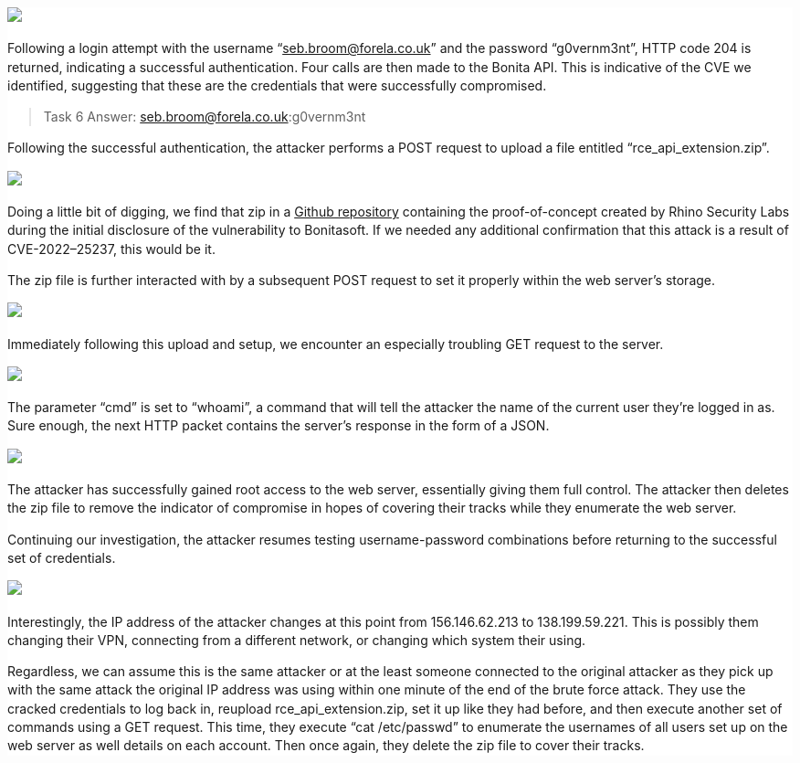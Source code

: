 ![](https://cdn-images-1.medium.com/max/3824/1*4RDlp3_Q9X00bNyWBw2rEg.png)

Following a login attempt with the username “seb.broom@forela.co.uk” and the password “g0vernm3nt”, HTTP code 204 is returned, indicating a successful authentication. Four calls are then made to the Bonita API. This is indicative of the CVE we identified, suggesting that these are the credentials that were successfully compromised.
>  Task 6 Answer: seb.broom@forela.co.uk:g0vernm3nt

Following the successful authentication, the attacker performs a POST request to upload a file entitled “rce_api_extension.zip”.

![](https://cdn-images-1.medium.com/max/2304/1*h1lyQ0omQh4VdkL9n4RxsA.png)

Doing a little bit of digging, we find that zip in a [Github repository](https://github.com/RhinoSecurityLabs/CVEs/tree/master/CVE-2022-25237) containing the proof-of-concept created by Rhino Security Labs during the initial disclosure of the vulnerability to Bonitasoft. If we needed any additional confirmation that this attack is a result of CVE-2022–25237, this would be it.

The zip file is further interacted with by a subsequent POST request to set it properly within the web server’s storage.

![](https://cdn-images-1.medium.com/max/3256/1*mq9OGAAcpgrm9Eo14yLNaw.png)

Immediately following this upload and setup, we encounter an especially troubling GET request to the server.

![](https://cdn-images-1.medium.com/max/2304/1*amU1UevHzH6SilrbdwirDA.png)

The parameter “cmd” is set to “whoami”, a command that will tell the attacker the name of the current user they’re logged in as. Sure enough, the next HTTP packet contains the server’s response in the form of a JSON.

![](https://cdn-images-1.medium.com/max/2832/1*lIx6bKjXx1vsol4kSMe0hQ.png)

The attacker has successfully gained root access to the web server, essentially giving them full control. The attacker then deletes the zip file to remove the indicator of compromise in hopes of covering their tracks while they enumerate the web server.

Continuing our investigation, the attacker resumes testing username-password combinations before returning to the successful set of credentials.

![](https://cdn-images-1.medium.com/max/3300/1*bD_8uuF8okHXAq9nH79rOA.png)

Interestingly, the IP address of the attacker changes at this point from 156.146.62.213 to 138.199.59.221. This is possibly them changing their VPN, connecting from a different network, or changing which system their using.

Regardless, we can assume this is the same attacker or at the least someone connected to the original attacker as they pick up with the same attack the original IP address was using within one minute of the end of the brute force attack. They use the cracked credentials to log back in, reupload rce_api_extension.zip, set it up like they had before, and then execute another set of commands using a GET request. This time, they execute “cat /etc/passwd” to enumerate the usernames of all users set up on the web server as well details on each account. Then once again, they delete the zip file to cover their tracks.

